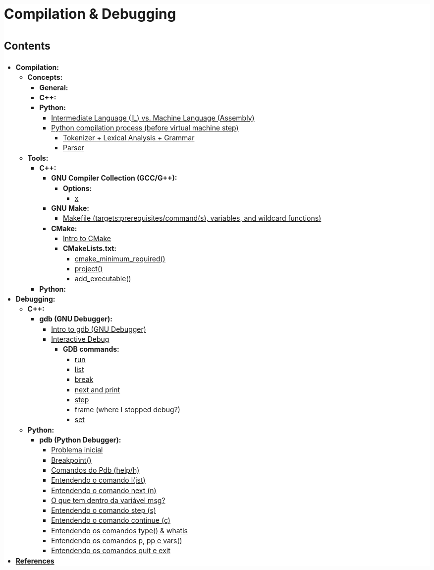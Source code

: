 # Compilation & Debugging

## Contents

 - **Compilation:**
   - **Concepts:**
     - **General:**
     - **C++:**
     - **Python:**
       - [Intermediate Language (IL) vs. Machine Language (Assembly)](#il-ml)
       - [Python compilation process (before virtual machine step)](#pcp)
         - [Tokenizer + Lexical Analysis + Grammar](#py-tlag)
         - [Parser](#py-parser)
   - **Tools:**
     - **C++:**
       - **GNU Compiler Collection (GCC/G++):**
         - **Options:**
           - [x](#)
       - **GNU Make:**
          - [Makefile (targets:prerequisites/command(s), variables, and wildcard functions)](#intro-to-makefile)
       - **CMake:**
         - [Intro to CMake](#intro-to-cmake)
         - **CMakeLists.txt:**
           - [cmake_minimum_required()](#cmake-minimum-required)
           - [project()](#project)
           - [add_executable()](#add-executable)
     - **Python:**
 - **Debugging:**
     - **C++:**
       - **gdb (GNU Debugger):**
         - [Intro to gdb (GNU Debugger)](#gdb-intro-to-gdb)
         - [Interactive Debug](#gdb-interactive-debug)
           - **GDB commands:**
             - [run](#gdb-run-r)
             - [list](#gdb-list-l)
             - [break](#gdb-break-b)
             - [next and print](#gdb-next-print)
             - [step](#gdb-step)
             - [frame (where I stopped debug?)](gdb-#frame)
             - [set](#gdb-set)
     - **Python:**
       - **pdb (Python Debugger):**
         - [Problema inicial](#pdb-initial-problem)
         - [Breakpoint()](#pdb-breakpoint)
         - [Comandos do Pdb (help/h)](#pdb-commands)
         - [Entendendo o comando l(ist)](#pdb-list)
         - [Entendendo o comando next (n)](#pdb-next)
         - [O que tem dentro da variável msg?](#pdb-next-variables)
         - [Entendendo o comando step (s)](#pdb-step)
         - [Entendendo o comando continue (c)](#pdb-continue)
         - [Entendendo os comandos type() & whatis](#pdb-type-whatis)
         - [Entendendo os comandos p, pp e vars()](#pdb-p-pp-vars)
         - [Entendendo os comandos quit e exit](#pdb-quit-exit)
 - [**References**](#ref)
